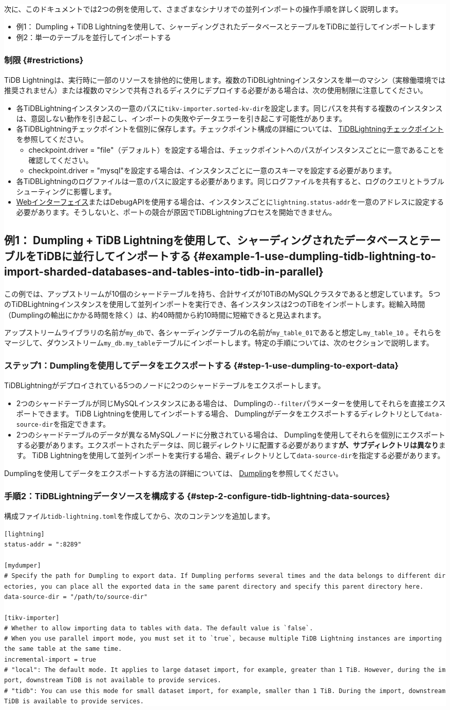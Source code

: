 次に、このドキュメントでは2つの例を使用して、さまざまなシナリオでの並列インポートの操作手順を詳しく説明します。

-   例1： Dumpling + TiDB Lightningを使用して、シャーディングされたデータベースとテーブルをTiDBに並行してインポートします
-   例2：単一のテーブルを並行してインポートする

### 制限 {#restrictions}

TiDB Lightningは、実行時に一部のリソースを排他的に使用します。複数のTiDBLightningインスタンスを単一のマシン（実稼働環境では推奨されません）または複数のマシンで共有されるディスクにデプロイする必要がある場合は、次の使用制限に注意してください。

-   各TiDBLightningインスタンスの一意のパスに`tikv-importer.sorted-kv-dir`を設定します。同じパスを共有する複数のインスタンスは、意図しない動作を引き起こし、インポートの失敗やデータエラーを引き起こす可能性があります。
-   各TiDBLightningチェックポイントを個別に保存します。チェックポイント構成の詳細については、 [TiDBLightningチェックポイント](/tidb-lightning/tidb-lightning-checkpoints.md)を参照してください。
    -   checkpoint.driver = &quot;file&quot;（デフォルト）を設定する場合は、チェックポイントへのパスがインスタンスごとに一意であることを確認してください。
    -   checkpoint.driver = &quot;mysql&quot;を設定する場合は、インスタンスごとに一意のスキーマを設定する必要があります。
-   各TiDBLightningのログファイルは一意のパスに設定する必要があります。同じログファイルを共有すると、ログのクエリとトラブルシューティングに影響します。
-   [Webインターフェイス](/tidb-lightning/tidb-lightning-web-interface.md)またはDebugAPIを使用する場合は、インスタンスごとに`lightning.status-addr`を一意のアドレスに設定する必要があります。そうしないと、ポートの競合が原因でTiDBLightningプロセスを開始できません。

## 例1： Dumpling + TiDB Lightningを使用して、シャーディングされたデータベースとテーブルをTiDBに並行してインポートする {#example-1-use-dumpling-tidb-lightning-to-import-sharded-databases-and-tables-into-tidb-in-parallel}

この例では、アップストリームが10個のシャードテーブルを持ち、合計サイズが10TiBのMySQLクラスタであると想定しています。 5つのTiDBLightningインスタンスを使用して並列インポートを実行でき、各インスタンスは2つのTiBをインポートします。総輸入時間（Dumplingの輸出にかかる時間を除く）は、約40時間から約10時間に短縮できると見込まれます。

アップストリームライブラリの名前が`my_db`で、各シャーディングテーブルの名前が`my_table_01`であると想定し`my_table_10` 。それらをマージして、ダウンストリーム`my_db.my_table`テーブルにインポートします。特定の手順については、次のセクションで説明します。

### ステップ1：Dumplingを使用してデータをエクスポートする {#step-1-use-dumpling-to-export-data}

TiDBLightningがデプロイされている5つのノードに2つのシャードテーブルをエクスポートします。

-   2つのシャードテーブルが同じMySQLインスタンスにある場合は、 Dumplingの`--filter`パラメーターを使用してそれらを直接エクスポートできます。 TiDB Lightningを使用してインポートする場合、 Dumplingがデータをエクスポートするディレクトリとして`data-source-dir`を指定できます。
-   2つのシャードテーブルのデータが異なるMySQLノードに分散されている場合は、 Dumplingを使用してそれらを個別にエクスポートする必要があります。エクスポートされたデータは、同じ親ディレクトリに配置する必要があります<b>が、サブディレクトリは異なり</b>ます。 TiDB Lightningを使用して並列インポートを実行する場合、親ディレクトリとして`data-source-dir`を指定する必要があります。

Dumplingを使用してデータをエクスポートする方法の詳細については、 [Dumpling](/dumpling-overview.md)を参照してください。

### 手順2：TiDBLightningデータソースを構成する {#step-2-configure-tidb-lightning-data-sources}

構成ファイル`tidb-lightning.toml`を作成してから、次のコンテンツを追加します。

```
[lightning]
status-addr = ":8289"

[mydumper]
# Specify the path for Dumpling to export data. If Dumpling performs several times and the data belongs to different directories, you can place all the exported data in the same parent directory and specify this parent directory here.
data-source-dir = "/path/to/source-dir"

[tikv-importer]
# Whether to allow importing data to tables with data. The default value is `false`.
# When you use parallel import mode, you must set it to `true`, because multiple TiDB Lightning instances are importing the same table at the same time.
incremental-import = true
# "local": The default mode. It applies to large dataset import, for example, greater than 1 TiB. However, during the import, downstream TiDB is not available to provide services.
# "tidb": You can use this mode for small dataset import, for example, smaller than 1 TiB. During the import, downstream TiDB is available to provide services.
```